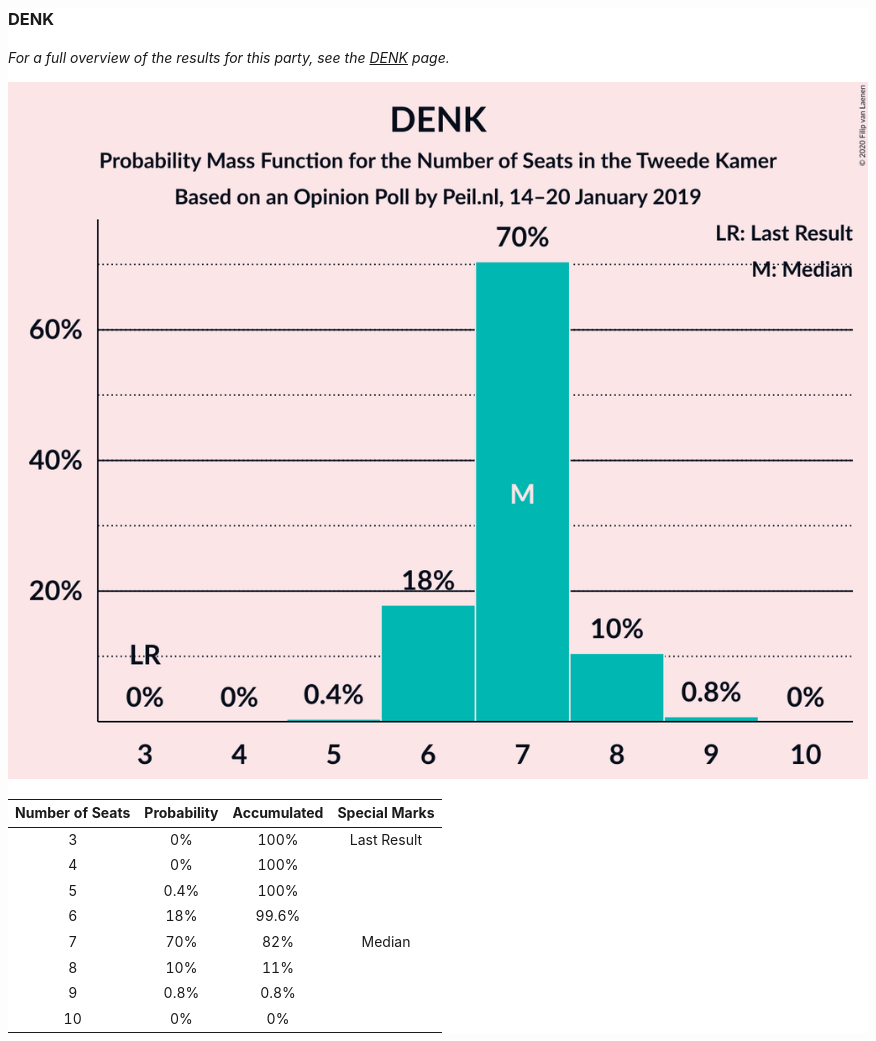 ### DENK

*For a full overview of the results for this party, see the [DENK](party-denk.html) page.*

![Graph with seats probability mass function not yet produced](2019-01-20-Peilnl-seats-pmf-denk.png "Seats Probability Mass Function")

| Number of Seats | Probability | Accumulated | Special Marks |
|:---------------:|:-----------:|:-----------:|:-------------:|
| 3 | 0% | 100% | Last Result |
| 4 | 0% | 100% |  |
| 5 | 0.4% | 100% |  |
| 6 | 18% | 99.6% |  |
| 7 | 70% | 82% | Median |
| 8 | 10% | 11% |  |
| 9 | 0.8% | 0.8% |  |
| 10 | 0% | 0% |  |

